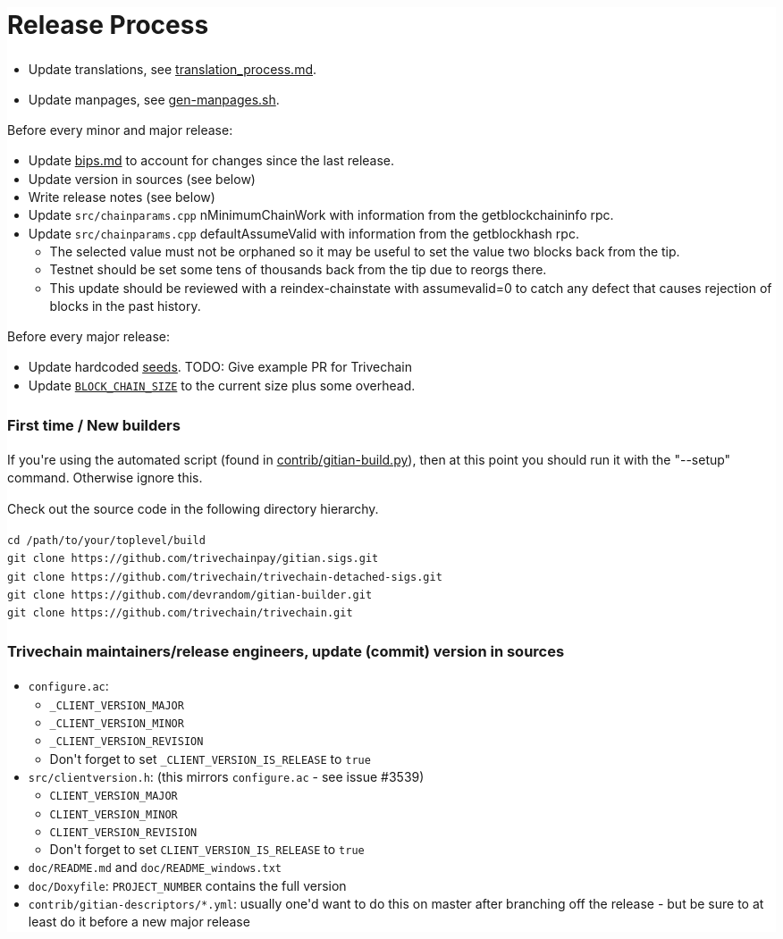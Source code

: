 Release Process
====================

* Update translations, see [translation_process.md](https://github.com/trivechain/trivechain/blob/master/doc/translation_process.md#synchronising-translations).

* Update manpages, see [gen-manpages.sh](https://github.com/trivechain/trivechain/blob/master/contrib/devtools/README.md#gen-manpagessh).

Before every minor and major release:

* Update [bips.md](bips.md) to account for changes since the last release.
* Update version in sources (see below)
* Write release notes (see below)
* Update `src/chainparams.cpp` nMinimumChainWork with information from the getblockchaininfo rpc.
* Update `src/chainparams.cpp` defaultAssumeValid  with information from the getblockhash rpc.
  - The selected value must not be orphaned so it may be useful to set the value two blocks back from the tip.
  - Testnet should be set some tens of thousands back from the tip due to reorgs there.
  - This update should be reviewed with a reindex-chainstate with assumevalid=0 to catch any defect
     that causes rejection of blocks in the past history.

Before every major release:

* Update hardcoded [seeds](/contrib/seeds/README.md). TODO: Give example PR for Trivechain
* Update [`BLOCK_CHAIN_SIZE`](/src/qt/intro.cpp) to the current size plus some overhead.

### First time / New builders

If you're using the automated script (found in [contrib/gitian-build.py](/contrib/gitian-build.py)), then at this point you should run it with the "--setup" command. Otherwise ignore this.

Check out the source code in the following directory hierarchy.

	cd /path/to/your/toplevel/build
	git clone https://github.com/trivechainpay/gitian.sigs.git
	git clone https://github.com/trivechain/trivechain-detached-sigs.git
	git clone https://github.com/devrandom/gitian-builder.git
	git clone https://github.com/trivechain/trivechain.git

### Trivechain maintainers/release engineers, update (commit) version in sources

- `configure.ac`:
    - `_CLIENT_VERSION_MAJOR`
    - `_CLIENT_VERSION_MINOR`
    - `_CLIENT_VERSION_REVISION`
    - Don't forget to set `_CLIENT_VERSION_IS_RELEASE` to `true`
- `src/clientversion.h`: (this mirrors `configure.ac` - see issue #3539)
    - `CLIENT_VERSION_MAJOR`
    - `CLIENT_VERSION_MINOR`
    - `CLIENT_VERSION_REVISION`
    - Don't forget to set `CLIENT_VERSION_IS_RELEASE` to `true`
- `doc/README.md` and `doc/README_windows.txt`
- `doc/Doxyfile`: `PROJECT_NUMBER` contains the full version
- `contrib/gitian-descriptors/*.yml`: usually one'd want to do this on master after branching off the release - but be sure to at least do it before a new major release
